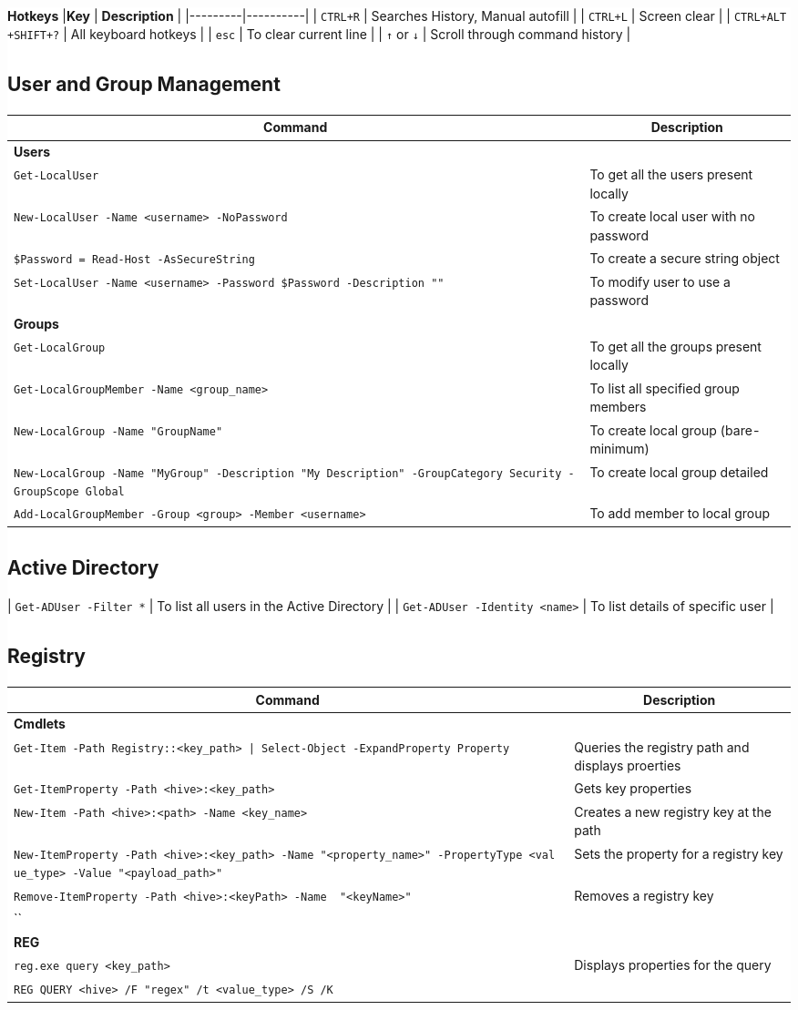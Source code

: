 **Hotkeys**
|**Key** | **Description** |
|---------|----------|
| `CTRL+R` | Searches History, Manual autofill |
| `CTRL+L` | Screen clear |
| `CTRL+ALT+SHIFT+?` | All keyboard hotkeys |
| `esc` | To clear current line |
| `↑` or `↓` | Scroll through command history |

## User and Group Management

| **Command** | **Description** |
|------------|----------|
| **Users** |
| `Get-LocalUser` | To get all the users present locally |
| `New-LocalUser -Name <username> -NoPassword` | To create local user with no password |
| `$Password = Read-Host -AsSecureString` | To create a secure string object |
| `Set-LocalUser -Name <username> -Password $Password -Description ""` | To modify user to use a password |
| **Groups** |
| `Get-LocalGroup` | To get all the groups present locally |
| `Get-LocalGroupMember -Name <group_name>` | To list all specified group members |
| `New-LocalGroup -Name "GroupName"` | To create local group (bare-minimum)
| `New-LocalGroup -Name "MyGroup" -Description "My Description" -GroupCategory Security -GroupScope Global` | To create local group detailed |
| `Add-LocalGroupMember -Group <group> -Member <username>` | To add member to local group |

## Active Directory

| `Get-ADUser -Filter *` | To list all users in the Active Directory |
| `Get-ADUser -Identity <name>` | To list details of specific user |

## Registry

| **Command** | **Description** |
|------------|----------|
| **Cmdlets** |
| `Get-Item -Path Registry::<key_path> \| Select-Object -ExpandProperty Property` | Queries the registry path and displays proerties |
| `Get-ItemProperty -Path <hive>:<key_path>` | Gets key properties |
| `New-Item -Path <hive>:<path> -Name <key_name>` | Creates a new registry key at the path
| `New-ItemProperty -Path <hive>:<key_path> -Name "<property_name>" -PropertyType <value_type> -Value "<payload_path>"` | Sets the property for a registry key |
| `Remove-ItemProperty -Path <hive>:<keyPath> -Name  "<keyName>"` | Removes a registry key |
| ``
| **REG** |
| `reg.exe query <key_path>` | Displays properties for the query |
| `REG QUERY <hive> /F "regex" /t <value_type> /S /K` |